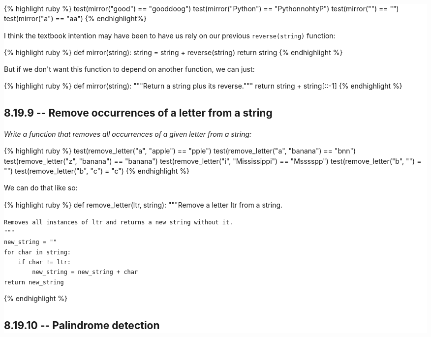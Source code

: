 {% highlight ruby %}
test(mirror("good") == "gooddoog")
test(mirror("Python") == "PythonnohtyP")
test(mirror("") == "")
test(mirror("a") == "aa")
{% endhighlight%}

I think the textbook intention may have been to have us rely on our previous `reverse(string)` function:

{% highlight ruby %}
def mirror(string):
    string = string + reverse(string)
    return string
{% endhighlight %}

But if we don't want this function to depend on another function, we can just:

{% highlight ruby %}
def mirror(string):
    """Return a string plus its reverse."""
    return string + string[::-1]
{% endhighlight %}

## 8.19.9 -- Remove occurrences of a letter from a string

_Write a function that removes all occurrences of a given letter from a string:_

{% highlight ruby %}
test(remove_letter("a", "apple") == "pple")
test(remove_letter("a", "banana") == "bnn")
test(remove_letter("z", "banana") == "banana")
test(remove_letter("i", "Mississippi") == "Msssspp")
test(remove_letter("b", "") = "")
test(remove_letter("b", "c") = "c")
{% endhighlight %}

We can do that like so:

{% highlight ruby %}
def remove_letter(ltr, string):
    """Remove a letter ltr from a string.

    Removes all instances of ltr and returns a new string without it.
    """
    new_string = ""
    for char in string:
        if char != ltr:
            new_string = new_string + char
    return new_string
{% endhighlight %}

## 8.19.10 -- Palindrome detection
